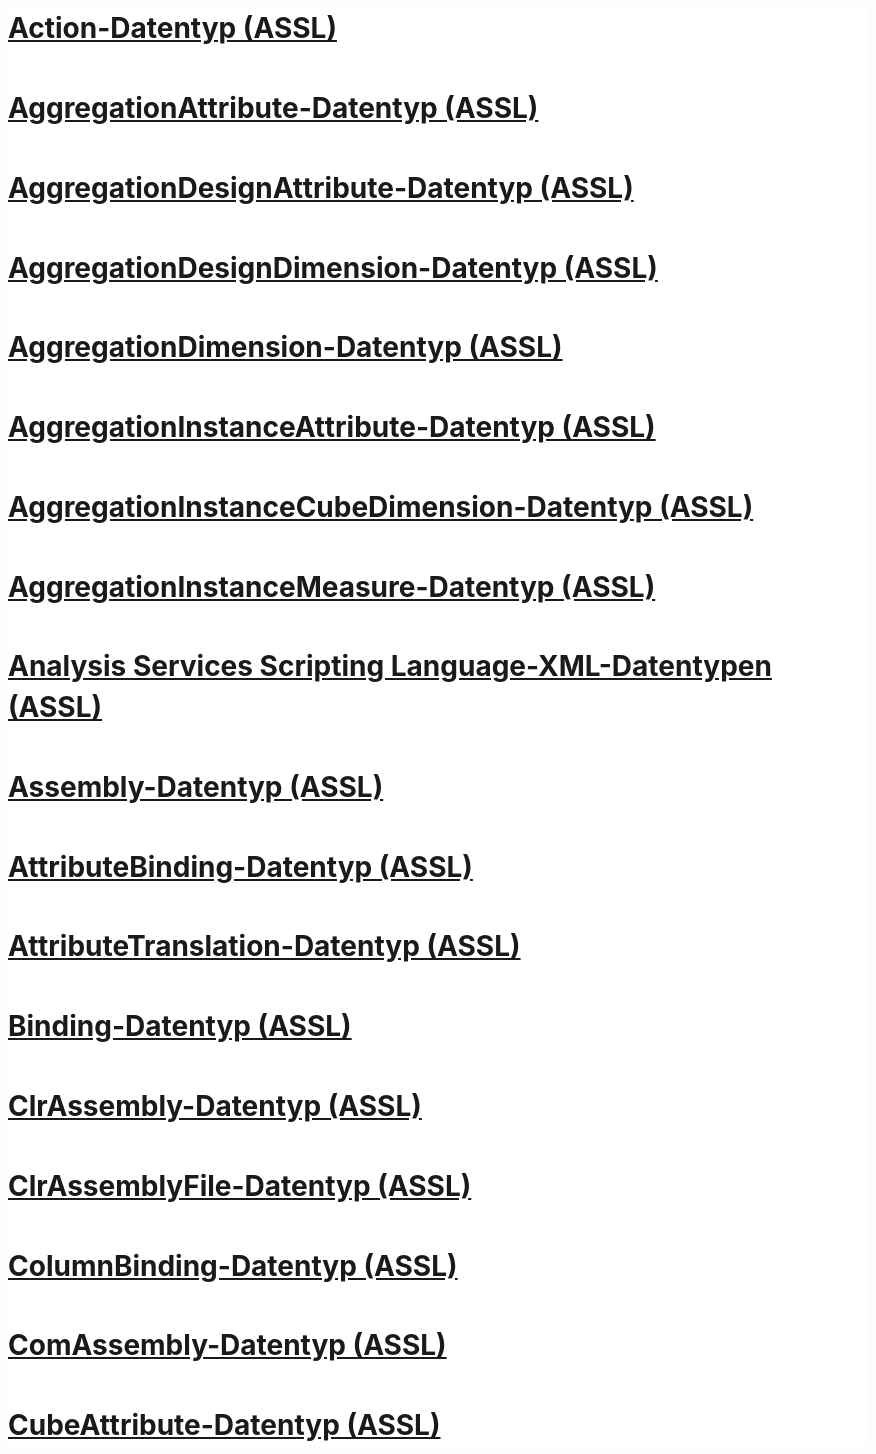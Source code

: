 # [Action-Datentyp (ASSL)](action-data-type-assl.md)
# [AggregationAttribute-Datentyp (ASSL)](aggregationattribute-data-type-assl.md)
# [AggregationDesignAttribute-Datentyp (ASSL)](aggregationdesignattribute-data-type-assl.md)
# [AggregationDesignDimension-Datentyp (ASSL)](aggregationdesigndimension-data-type-assl.md)
# [AggregationDimension-Datentyp (ASSL)](aggregationdimension-data-type-assl.md)
# [AggregationInstanceAttribute-Datentyp (ASSL)](aggregationinstanceattribute-data-type-assl.md)
# [AggregationInstanceCubeDimension-Datentyp (ASSL)](aggregationinstancecubedimension-data-type-assl.md)
# [AggregationInstanceMeasure-Datentyp (ASSL)](aggregationinstancemeasure-data-type-assl.md)
# [Analysis Services Scripting Language-XML-Datentypen (ASSL)](analysis-services-scripting-language-xml-data-types-assl.md)
# [Assembly-Datentyp (ASSL)](assembly-data-type-assl.md)
# [AttributeBinding-Datentyp (ASSL)](attributebinding-data-type-assl.md)
# [AttributeTranslation-Datentyp (ASSL)](attributetranslation-data-type-assl.md)
# [Binding-Datentyp (ASSL)](binding-data-type-assl.md)
# [ClrAssembly-Datentyp (ASSL)](clrassembly-data-type-assl.md)
# [ClrAssemblyFile-Datentyp (ASSL)](clrassemblyfile-data-type-assl.md)
# [ColumnBinding-Datentyp (ASSL)](columnbinding-data-type-assl.md)
# [ComAssembly-Datentyp (ASSL)](comassembly-data-type-assl.md)
# [CubeAttribute-Datentyp (ASSL)](cubeattribute-data-type-assl.md)